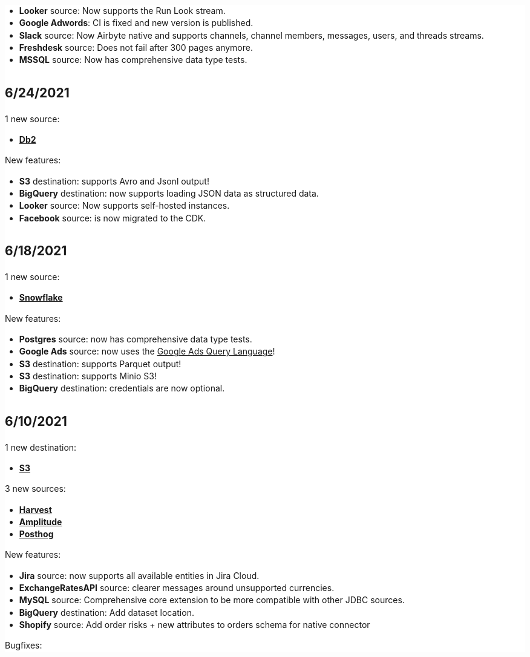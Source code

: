 * **Looker** source: Now supports the Run Look stream.
* **Google Adwords**: CI is fixed and new version is published.
* **Slack** source: Now Airbyte native and supports channels, channel members, messages, users, and threads streams.
* **Freshdesk** source: Does not fail after 300 pages anymore.
* **MSSQL** source: Now has comprehensive data type tests.

## 6/24/2021

1 new source:

* [**Db2**](https://docs.airbyte.io/integrations/sources/db2)

New features:

* **S3** destination: supports Avro and Jsonl output!
* **BigQuery** destination: now supports loading JSON data as structured data.
* **Looker** source: Now supports self-hosted instances.
* **Facebook** source: is now migrated to the CDK.

## 6/18/2021

1 new source:

* [**Snowflake**](https://docs.airbyte.io/integrations/sources/snowflake)

New features:

* **Postgres** source: now has comprehensive data type tests.
* **Google Ads** source: now uses the [Google Ads Query Language](https://developers.google.com/google-ads/api/docs/query/overview)!
* **S3** destination: supports Parquet output!
* **S3** destination: supports Minio S3!
* **BigQuery** destination: credentials are now optional.

## 6/10/2021

1 new destination:

* [**S3**](https://docs.airbyte.io/integrations/destinations/s3)

3 new sources:

* [**Harvest**](https://docs.airbyte.io/integrations/sources/harvest)
* [**Amplitude**](https://docs.airbyte.io/integrations/sources/amplitude)
* [**Posthog**](https://docs.airbyte.io/integrations/sources/posthog)

New features:

* **Jira** source: now supports all available entities in Jira Cloud.
* **ExchangeRatesAPI** source: clearer messages around unsupported currencies.
* **MySQL** source: Comprehensive core extension to be more compatible with other JDBC sources.
* **BigQuery** destination: Add dataset location.
* **Shopify** source: Add order risks + new attributes to orders schema for native connector

Bugfixes:
